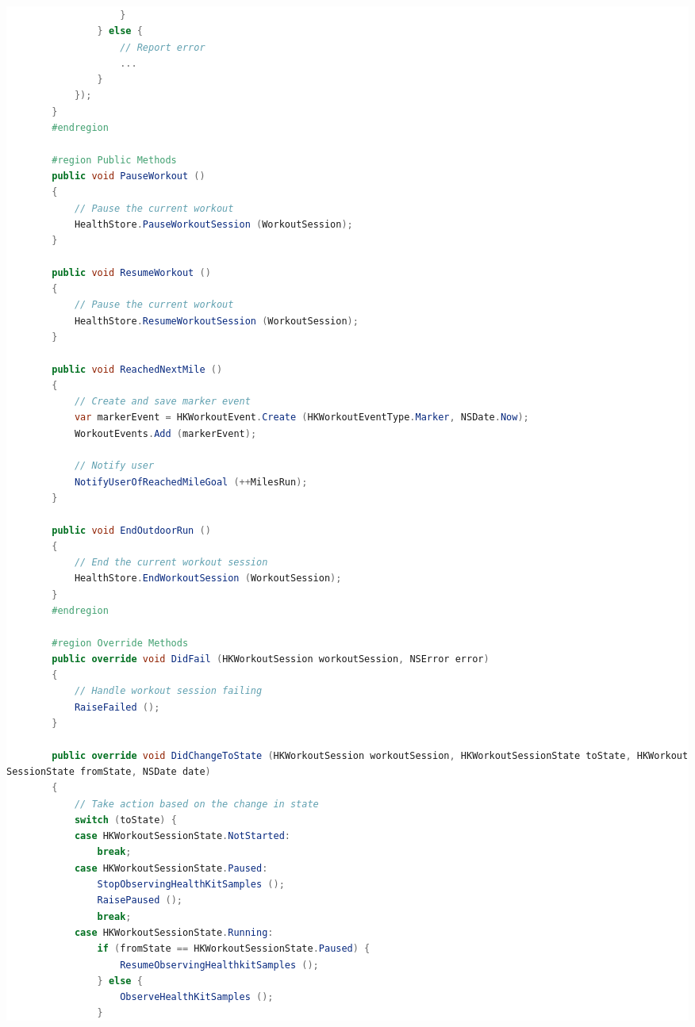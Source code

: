 ```csharp
                    }
                } else {
                    // Report error
                    ...
                }
            });
        }
        #endregion

        #region Public Methods
        public void PauseWorkout ()
        {
            // Pause the current workout
            HealthStore.PauseWorkoutSession (WorkoutSession);
        }

        public void ResumeWorkout ()
        {
            // Pause the current workout
            HealthStore.ResumeWorkoutSession (WorkoutSession);
        }

        public void ReachedNextMile ()
        {
            // Create and save marker event
            var markerEvent = HKWorkoutEvent.Create (HKWorkoutEventType.Marker, NSDate.Now);
            WorkoutEvents.Add (markerEvent);

            // Notify user
            NotifyUserOfReachedMileGoal (++MilesRun);
        }

        public void EndOutdoorRun ()
        {
            // End the current workout session
            HealthStore.EndWorkoutSession (WorkoutSession);
        }
        #endregion

        #region Override Methods
        public override void DidFail (HKWorkoutSession workoutSession, NSError error)
        {
            // Handle workout session failing
            RaiseFailed ();
        }

        public override void DidChangeToState (HKWorkoutSession workoutSession, HKWorkoutSessionState toState, HKWorkoutSessionState fromState, NSDate date)
        {
            // Take action based on the change in state
            switch (toState) {
            case HKWorkoutSessionState.NotStarted:
                break;
            case HKWorkoutSessionState.Paused:
                StopObservingHealthKitSamples ();
                RaisePaused ();
                break;
            case HKWorkoutSessionState.Running:
                if (fromState == HKWorkoutSessionState.Paused) {
                    ResumeObservingHealthkitSamples ();
                } else {
                    ObserveHealthKitSamples ();
                }
```